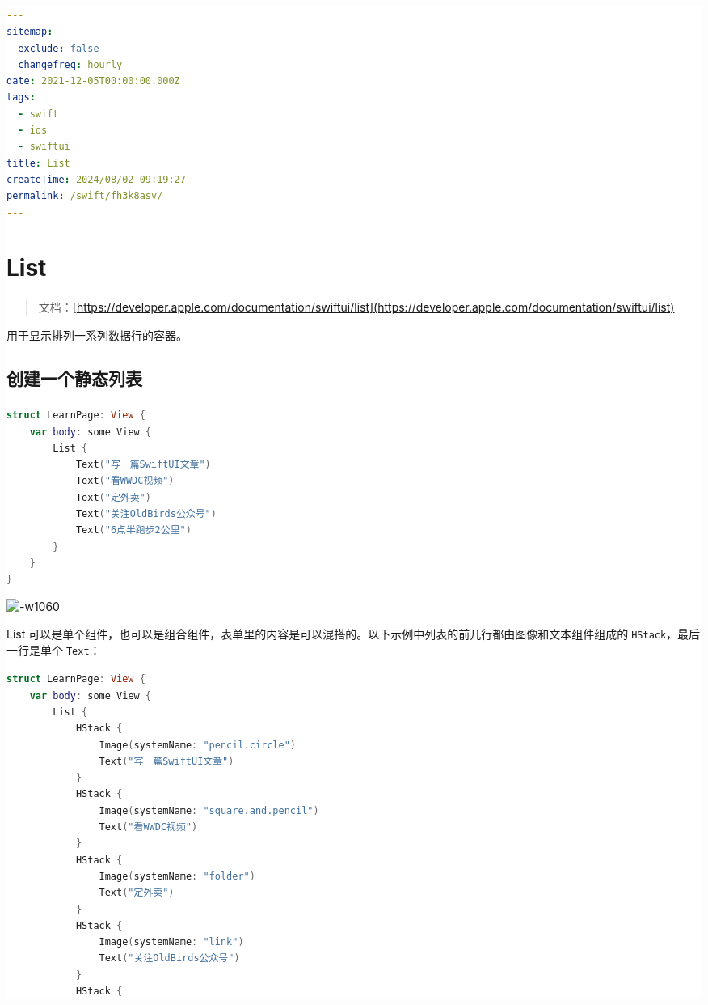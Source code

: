 ```yaml
---
sitemap:
  exclude: false
  changefreq: hourly
date: 2021-12-05T00:00:00.000Z
tags:
  - swift
  - ios
  - swiftui
title: List
createTime: 2024/08/02 09:19:27
permalink: /swift/fh3k8asv/
---
```


# List

> 文档：[https://developer.apple.com/documentation/swiftui/list](https://developer.apple.com/documentation/swiftui/list)

用于显示排列一系列数据行的容器。

## 创建一个静态列表

```swift
struct LearnPage: View {
    var body: some View {
        List {
            Text("写一篇SwiftUI文章")
            Text("看WWDC视频")
            Text("定外卖")
            Text("关注OldBirds公众号")
            Text("6点半跑步2公里")
        }
    }
}
```

![-w1060](https://p3-juejin.byteimg.com/tos-cn-i-k3u1fbpfcp/87728e8f02aa4886aaed9cb29813fca8~tplv-k3u1fbpfcp-zoom-1.image)

List 可以是单个组件，也可以是组合组件，表单里的内容是可以混搭的。以下示例中列表的前几行都由图像和文本组件组成的 `HStack`，最后一行是单个 `Text`：

```swift
struct LearnPage: View {
    var body: some View {
        List {
            HStack {
                Image(systemName: "pencil.circle")
                Text("写一篇SwiftUI文章")
            }
            HStack {
                Image(systemName: "square.and.pencil")
                Text("看WWDC视频")
            }
            HStack {
                Image(systemName: "folder")
                Text("定外卖")
            }
            HStack {
                Image(systemName: "link")
                Text("关注OldBirds公众号")
            }
            HStack {
```